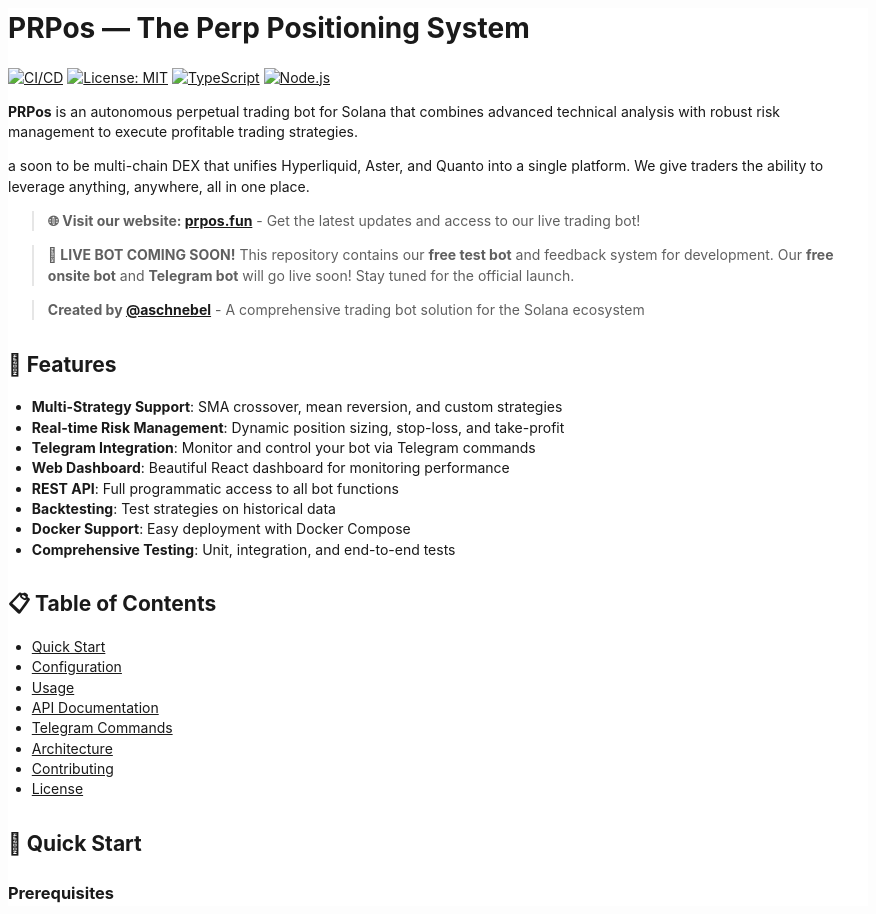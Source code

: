 # PRPos — The Perp Positioning System

[![CI/CD](https://github.com/prpos/prpos-bot/actions/workflows/ci.yml/badge.svg)](https://github.com/prpos/prpos-bot/actions/workflows/ci.yml)
[![License: MIT](https://img.shields.io/badge/License-MIT-yellow.svg)](https://opensource.org/licenses/MIT)
[![TypeScript](https://img.shields.io/badge/TypeScript-007ACC?logo=typescript&logoColor=white)](https://www.typescriptlang.org/)
[![Node.js](https://img.shields.io/badge/Node.js-43853D?logo=node.js&logoColor=white)](https://nodejs.org/)

**PRPos** is an autonomous perpetual trading bot for Solana that combines advanced technical analysis with robust risk management to execute profitable trading strategies.

a soon to be multi-chain DEX that unifies Hyperliquid, Aster, and Quanto into a single platform. We give traders the ability to leverage anything, anywhere, all in one place. 

> **🌐 Visit our website: [prpos.fun](https://prpos.fun)** - Get the latest updates and access to our live trading bot!

> **🚀 LIVE BOT COMING SOON!** This repository contains our **free test bot** and feedback system for development. Our **free onsite bot** and **Telegram bot** will go live soon! Stay tuned for the official launch.

> **Created by [@aschnebel](https://github.com/aschnebel)** - A comprehensive trading bot solution for the Solana ecosystem

## 🚀 Features

- **Multi-Strategy Support**: SMA crossover, mean reversion, and custom strategies
- **Real-time Risk Management**: Dynamic position sizing, stop-loss, and take-profit
- **Telegram Integration**: Monitor and control your bot via Telegram commands
- **Web Dashboard**: Beautiful React dashboard for monitoring performance
- **REST API**: Full programmatic access to all bot functions
- **Backtesting**: Test strategies on historical data
- **Docker Support**: Easy deployment with Docker Compose
- **Comprehensive Testing**: Unit, integration, and end-to-end tests

## 📋 Table of Contents

- [Quick Start](#quick-start)
- [Configuration](#configuration)
- [Usage](#usage)
- [API Documentation](#api-documentation)
- [Telegram Commands](#telegram-commands)
- [Architecture](#architecture)
- [Contributing](#contributing)
- [License](#license)

## 🏃 Quick Start

### Prerequisites
